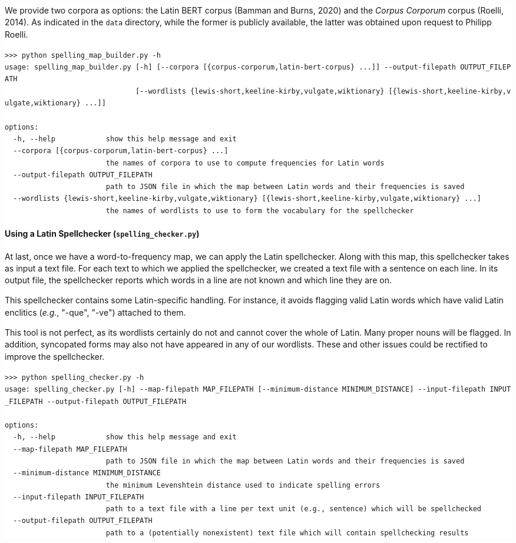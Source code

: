 We provide two corpora as options: the Latin BERT corpus (Bamman and Burns, 2020) and the *Corpus Corporum* corpus (Roelli, 2014). 
As indicated in the `data` directory, while the former is publicly available, the latter was obtained upon request to Philipp Roelli.

```
>>> python spelling_map_builder.py -h 
usage: spelling_map_builder.py [-h] [--corpora [{corpus-corporum,latin-bert-corpus} ...]] --output-filepath OUTPUT_FILEPATH
                               [--wordlists {lewis-short,keeline-kirby,vulgate,wiktionary} [{lewis-short,keeline-kirby,vulgate,wiktionary} ...]]

options:
  -h, --help            show this help message and exit
  --corpora [{corpus-corporum,latin-bert-corpus} ...]
                        the names of corpora to use to compute frequencies for Latin words
  --output-filepath OUTPUT_FILEPATH
                        path to JSON file in which the map between Latin words and their frequencies is saved
  --wordlists {lewis-short,keeline-kirby,vulgate,wiktionary} [{lewis-short,keeline-kirby,vulgate,wiktionary} ...]
                        the names of wordlists to use to form the vocabulary for the spellchecker
```

#### Using a Latin Spellchecker (`spelling_checker.py`)

At last, once we have a word-to-frequency map, we can apply the Latin spellchecker. 
Along with this map, this spellchecker takes as input a text file. 
For each text to which we applied the spellchecker, we created a text file with a sentence on each line.
In its output file, the spellchecker reports which words in a line are not known and which line they are on. 

This spellchecker contains some Latin-specific handling. 
For instance, it avoids flagging valid Latin words which have valid Latin enclitics (*e.g.*, "-que", "-ve") attached to them.

This tool is not perfect, as its wordlists certainly do not and cannot cover the whole of Latin. 
Many proper nouns will be flagged. 
In addition, syncopated forms may also not have appeared in any of our wordlists. 
These and other issues could be rectified to improve the spellchecker.

```
>>> python spelling_checker.py -h     
usage: spelling_checker.py [-h] --map-filepath MAP_FILEPATH [--minimum-distance MINIMUM_DISTANCE] --input-filepath INPUT_FILEPATH --output-filepath OUTPUT_FILEPATH

options:
  -h, --help            show this help message and exit
  --map-filepath MAP_FILEPATH
                        path to JSON file in which the map between Latin words and their frequencies is saved
  --minimum-distance MINIMUM_DISTANCE
                        the minimum Levenshtein distance used to indicate spelling errors
  --input-filepath INPUT_FILEPATH
                        path to a text file with a line per text unit (e.g., sentence) which will be spellchecked
  --output-filepath OUTPUT_FILEPATH
                        path to a (potentially nonexistent) text file which will contain spellchecking results
```
